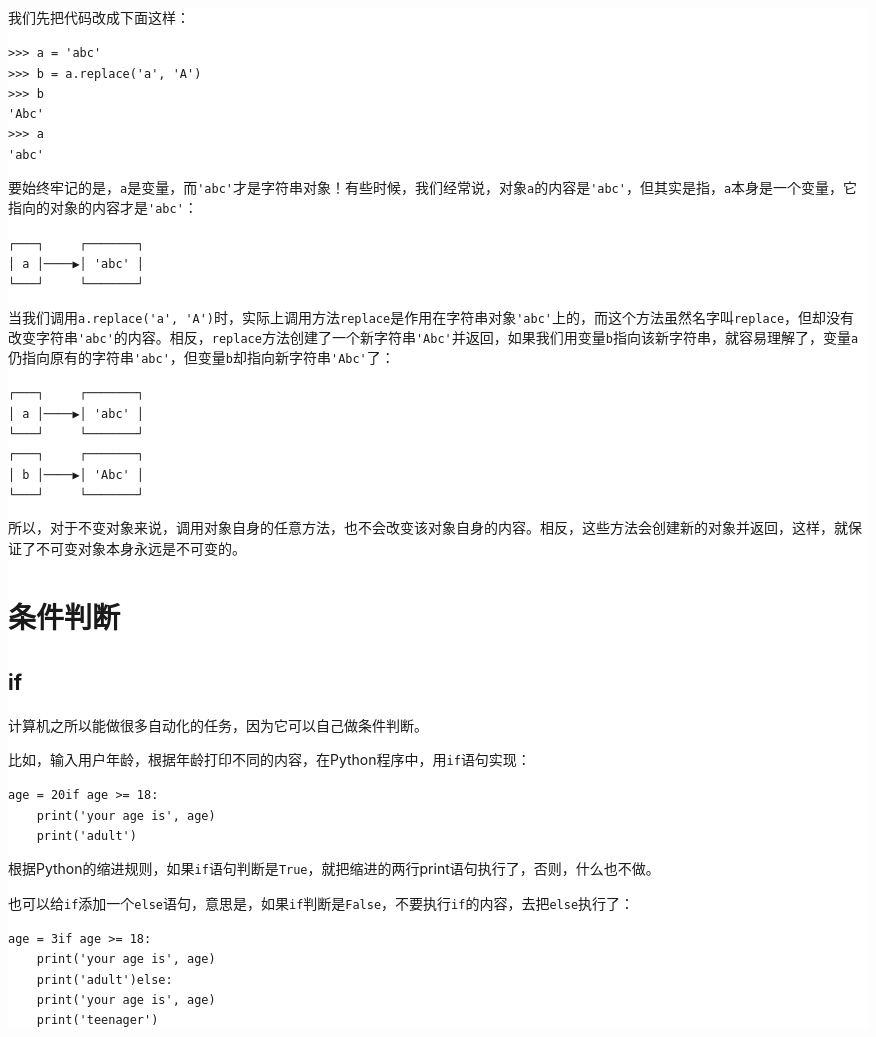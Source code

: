 我们先把代码改成下面这样：

```
>>> a = 'abc'
>>> b = a.replace('a', 'A')
>>> b
'Abc'
>>> a
'abc'
```

要始终牢记的是，`a`是变量，而`'abc'`才是字符串对象！有些时候，我们经常说，对象`a`的内容是`'abc'`，但其实是指，`a`本身是一个变量，它指向的对象的内容才是`'abc'`：

```
┌───┐     ┌───────┐
│ a │────▶│ 'abc' │
└───┘     └───────┘
```

当我们调用`a.replace('a', 'A')`时，实际上调用方法`replace`是作用在字符串对象`'abc'`上的，而这个方法虽然名字叫`replace`，但却没有改变字符串`'abc'`的内容。相反，`replace`方法创建了一个新字符串`'Abc'`并返回，如果我们用变量`b`指向该新字符串，就容易理解了，变量`a`仍指向原有的字符串`'abc'`，但变量`b`却指向新字符串`'Abc'`了：

```
┌───┐     ┌───────┐
│ a │────▶│ 'abc' │
└───┘     └───────┘
┌───┐     ┌───────┐
│ b │────▶│ 'Abc' │
└───┘     └───────┘
```

所以，对于不变对象来说，调用对象自身的任意方法，也不会改变该对象自身的内容。相反，这些方法会创建新的对象并返回，这样，就保证了不可变对象本身永远是不可变的。



# 条件判断

## if

计算机之所以能做很多自动化的任务，因为它可以自己做条件判断。

比如，输入用户年龄，根据年龄打印不同的内容，在Python程序中，用`if`语句实现：

```
age = 20if age >= 18:
    print('your age is', age)
    print('adult')
```

根据Python的缩进规则，如果`if`语句判断是`True`，就把缩进的两行print语句执行了，否则，什么也不做。

也可以给`if`添加一个`else`语句，意思是，如果`if`判断是`False`，不要执行`if`的内容，去把`else`执行了：

```
age = 3if age >= 18:
    print('your age is', age)
    print('adult')else:
    print('your age is', age)
    print('teenager')
```
